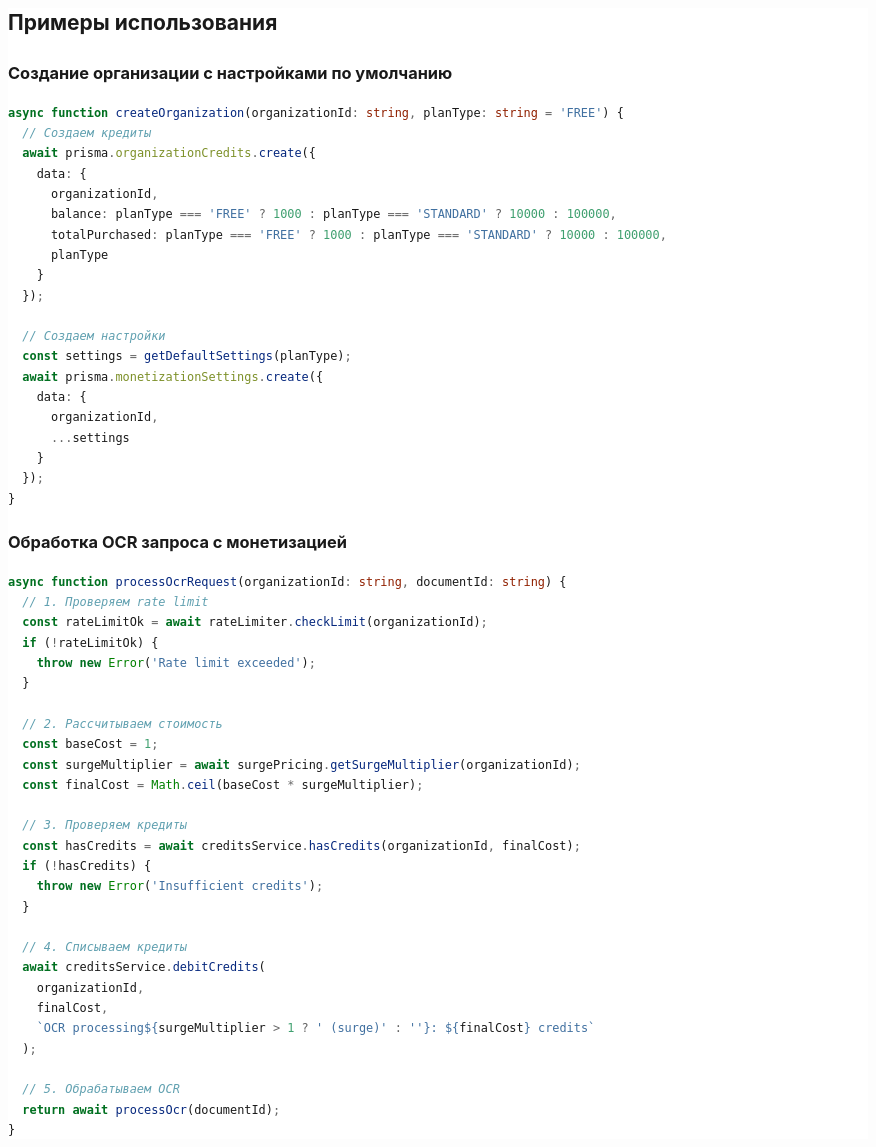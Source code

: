 ## Примеры использования

### Создание организации с настройками по умолчанию
```typescript
async function createOrganization(organizationId: string, planType: string = 'FREE') {
  // Создаем кредиты
  await prisma.organizationCredits.create({
    data: {
      organizationId,
      balance: planType === 'FREE' ? 1000 : planType === 'STANDARD' ? 10000 : 100000,
      totalPurchased: planType === 'FREE' ? 1000 : planType === 'STANDARD' ? 10000 : 100000,
      planType
    }
  });
  
  // Создаем настройки
  const settings = getDefaultSettings(planType);
  await prisma.monetizationSettings.create({
    data: {
      organizationId,
      ...settings
    }
  });
}
```

### Обработка OCR запроса с монетизацией
```typescript
async function processOcrRequest(organizationId: string, documentId: string) {
  // 1. Проверяем rate limit
  const rateLimitOk = await rateLimiter.checkLimit(organizationId);
  if (!rateLimitOk) {
    throw new Error('Rate limit exceeded');
  }
  
  // 2. Рассчитываем стоимость
  const baseCost = 1;
  const surgeMultiplier = await surgePricing.getSurgeMultiplier(organizationId);
  const finalCost = Math.ceil(baseCost * surgeMultiplier);
  
  // 3. Проверяем кредиты
  const hasCredits = await creditsService.hasCredits(organizationId, finalCost);
  if (!hasCredits) {
    throw new Error('Insufficient credits');
  }
  
  // 4. Списываем кредиты
  await creditsService.debitCredits(
    organizationId, 
    finalCost, 
    `OCR processing${surgeMultiplier > 1 ? ' (surge)' : ''}: ${finalCost} credits`
  );
  
  // 5. Обрабатываем OCR
  return await processOcr(documentId);
}
```
